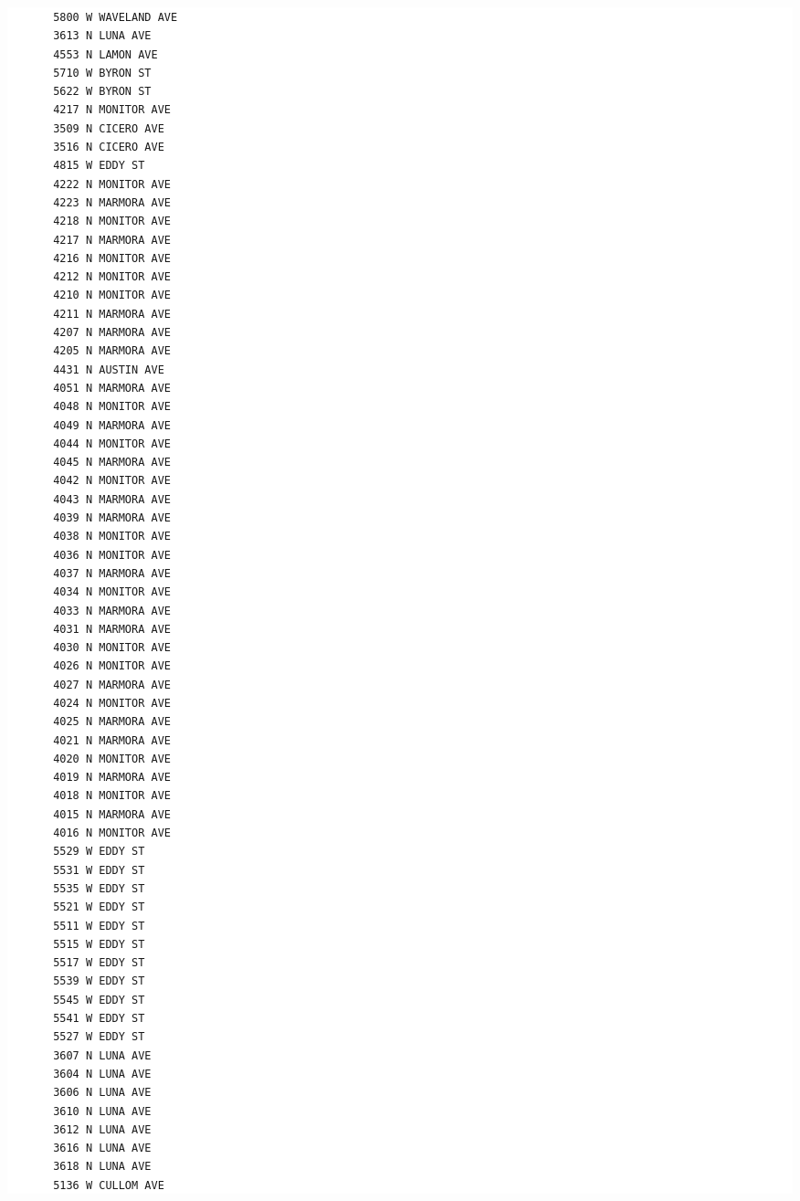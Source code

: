            5800 W WAVELAND AVE                                                      
           3613 N LUNA AVE                                                      
           4553 N LAMON AVE                                                      
           5710 W BYRON ST                                                      
           5622 W BYRON ST                                                      
           4217 N MONITOR AVE                                                      
           3509 N CICERO AVE                                                      
           3516 N CICERO AVE                                                      
           4815 W EDDY ST                                                      
           4222 N MONITOR AVE                                                      
           4223 N MARMORA AVE                                                      
           4218 N MONITOR AVE                                                      
           4217 N MARMORA AVE                                                      
           4216 N MONITOR AVE                                                      
           4212 N MONITOR AVE                                                      
           4210 N MONITOR AVE                                                      
           4211 N MARMORA AVE                                                      
           4207 N MARMORA AVE                                                      
           4205 N MARMORA AVE                                                      
           4431 N AUSTIN AVE                                                      
           4051 N MARMORA AVE                                                      
           4048 N MONITOR AVE                                                      
           4049 N MARMORA AVE                                                      
           4044 N MONITOR AVE                                                      
           4045 N MARMORA AVE                                                      
           4042 N MONITOR AVE                                                      
           4043 N MARMORA AVE                                                      
           4039 N MARMORA AVE                                                      
           4038 N MONITOR AVE                                                      
           4036 N MONITOR AVE                                                      
           4037 N MARMORA AVE                                                      
           4034 N MONITOR AVE                                                      
           4033 N MARMORA AVE                                                      
           4031 N MARMORA AVE                                                      
           4030 N MONITOR AVE                                                      
           4026 N MONITOR AVE                                                      
           4027 N MARMORA AVE                                                      
           4024 N MONITOR AVE                                                      
           4025 N MARMORA AVE                                                      
           4021 N MARMORA AVE                                                      
           4020 N MONITOR AVE                                                      
           4019 N MARMORA AVE                                                      
           4018 N MONITOR AVE                                                      
           4015 N MARMORA AVE                                                      
           4016 N MONITOR AVE                                                      
           5529 W EDDY ST                                                      
           5531 W EDDY ST                                                      
           5535 W EDDY ST                                                      
           5521 W EDDY ST                                                      
           5511 W EDDY ST                                                      
           5515 W EDDY ST                                                      
           5517 W EDDY ST                                                      
           5539 W EDDY ST                                                      
           5545 W EDDY ST                                                      
           5541 W EDDY ST                                                      
           5527 W EDDY ST                                                      
           3607 N LUNA AVE                                                      
           3604 N LUNA AVE                                                      
           3606 N LUNA AVE                                                      
           3610 N LUNA AVE                                                      
           3612 N LUNA AVE                                                      
           3616 N LUNA AVE                                                      
           3618 N LUNA AVE                                                      
           5136 W CULLOM AVE                                                      